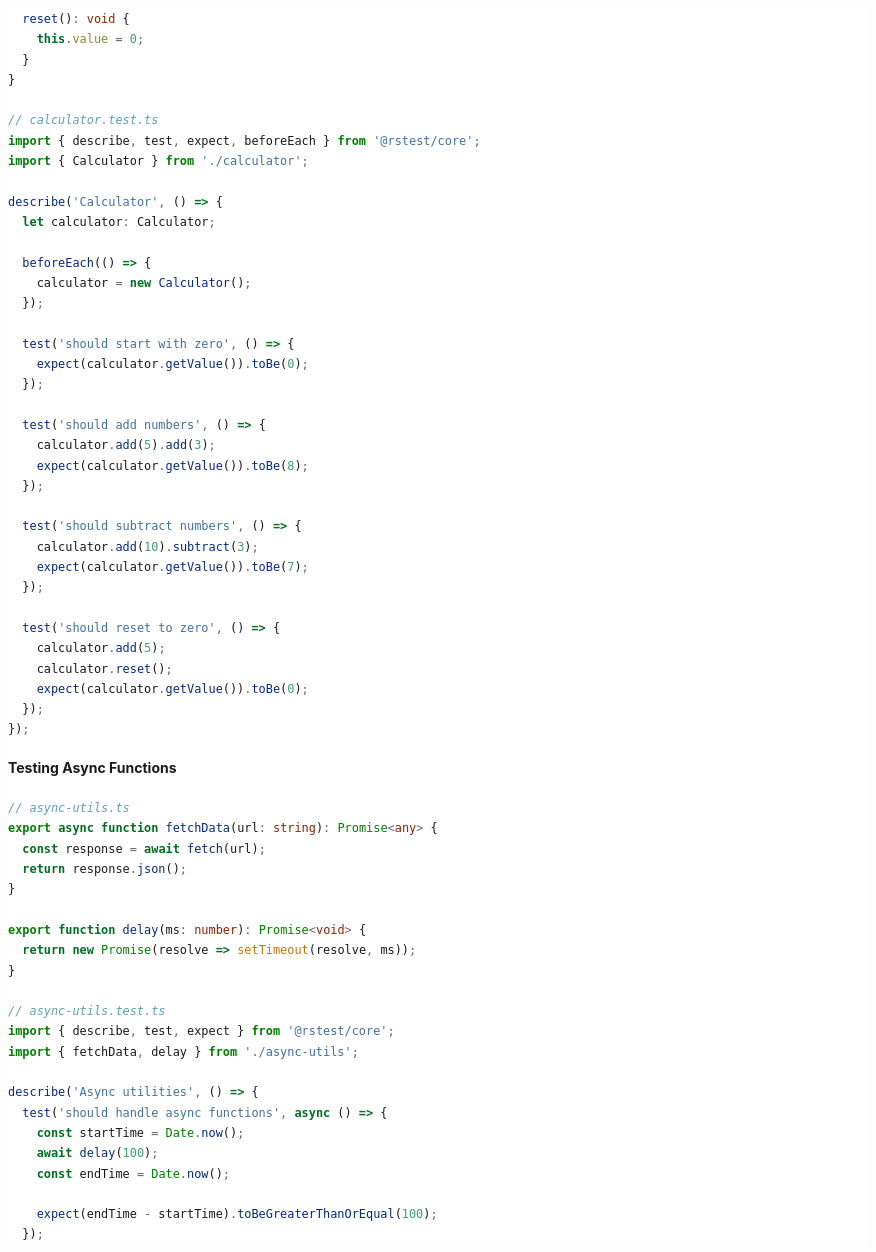 ```typescript
  reset(): void {
    this.value = 0;
  }
}

// calculator.test.ts
import { describe, test, expect, beforeEach } from '@rstest/core';
import { Calculator } from './calculator';

describe('Calculator', () => {
  let calculator: Calculator;

  beforeEach(() => {
    calculator = new Calculator();
  });

  test('should start with zero', () => {
    expect(calculator.getValue()).toBe(0);
  });

  test('should add numbers', () => {
    calculator.add(5).add(3);
    expect(calculator.getValue()).toBe(8);
  });

  test('should subtract numbers', () => {
    calculator.add(10).subtract(3);
    expect(calculator.getValue()).toBe(7);
  });

  test('should reset to zero', () => {
    calculator.add(5);
    calculator.reset();
    expect(calculator.getValue()).toBe(0);
  });
});
```

#### Testing Async Functions
```typescript
// async-utils.ts
export async function fetchData(url: string): Promise<any> {
  const response = await fetch(url);
  return response.json();
}

export function delay(ms: number): Promise<void> {
  return new Promise(resolve => setTimeout(resolve, ms));
}

// async-utils.test.ts
import { describe, test, expect } from '@rstest/core';
import { fetchData, delay } from './async-utils';

describe('Async utilities', () => {
  test('should handle async functions', async () => {
    const startTime = Date.now();
    await delay(100);
    const endTime = Date.now();
    
    expect(endTime - startTime).toBeGreaterThanOrEqual(100);
  });

```